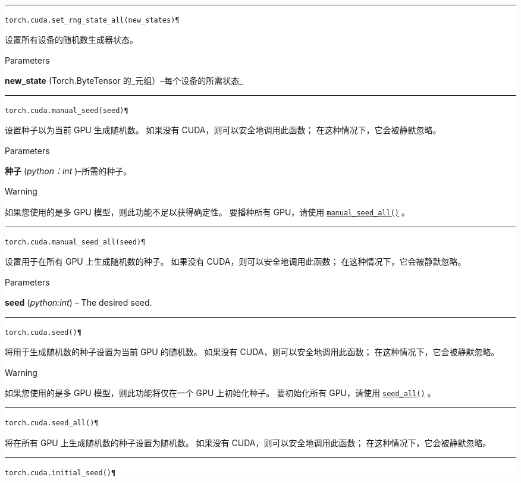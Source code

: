 * * *

```
torch.cuda.set_rng_state_all(new_states)¶
```

设置所有设备的随机数生成器状态。

Parameters

**new_state** (Torch.ByteTensor 的_元组）–每个设备的所需状态_

* * *

```
torch.cuda.manual_seed(seed)¶
```

设置种子以为当前 GPU 生成随机数。 如果没有 CUDA，则可以安全地调用此函数； 在这种情况下，它会被静默忽略。

Parameters

**种子** (_python：int_ )–所需的种子。

Warning

如果您使用的是多 GPU 模型，则此功能不足以获得确定性。 要播种所有 GPU，请使用 [`manual_seed_all()`](#torch.cuda.manual_seed_all "torch.cuda.manual_seed_all") 。

* * *

```
torch.cuda.manual_seed_all(seed)¶
```

设置用于在所有 GPU 上生成随机数的种子。 如果没有 CUDA，则可以安全地调用此函数； 在这种情况下，它会被静默忽略。

Parameters

**seed** (_python:int_) – The desired seed.

* * *

```
torch.cuda.seed()¶
```

将用于生成随机数的种子设置为当前 GPU 的随机数。 如果没有 CUDA，则可以安全地调用此函数； 在这种情况下，它会被静默忽略。

Warning

如果您使用的是多 GPU 模型，则此功能将仅在一个 GPU 上初始化种子。 要初始化所有 GPU，请使用 [`seed_all()`](#torch.cuda.seed_all "torch.cuda.seed_all") 。

* * *

```
torch.cuda.seed_all()¶
```

将在所有 GPU 上生成随机数的种子设置为随机数。 如果没有 CUDA，则可以安全地调用此函数； 在这种情况下，它会被静默忽略。

* * *

```
torch.cuda.initial_seed()¶
```
